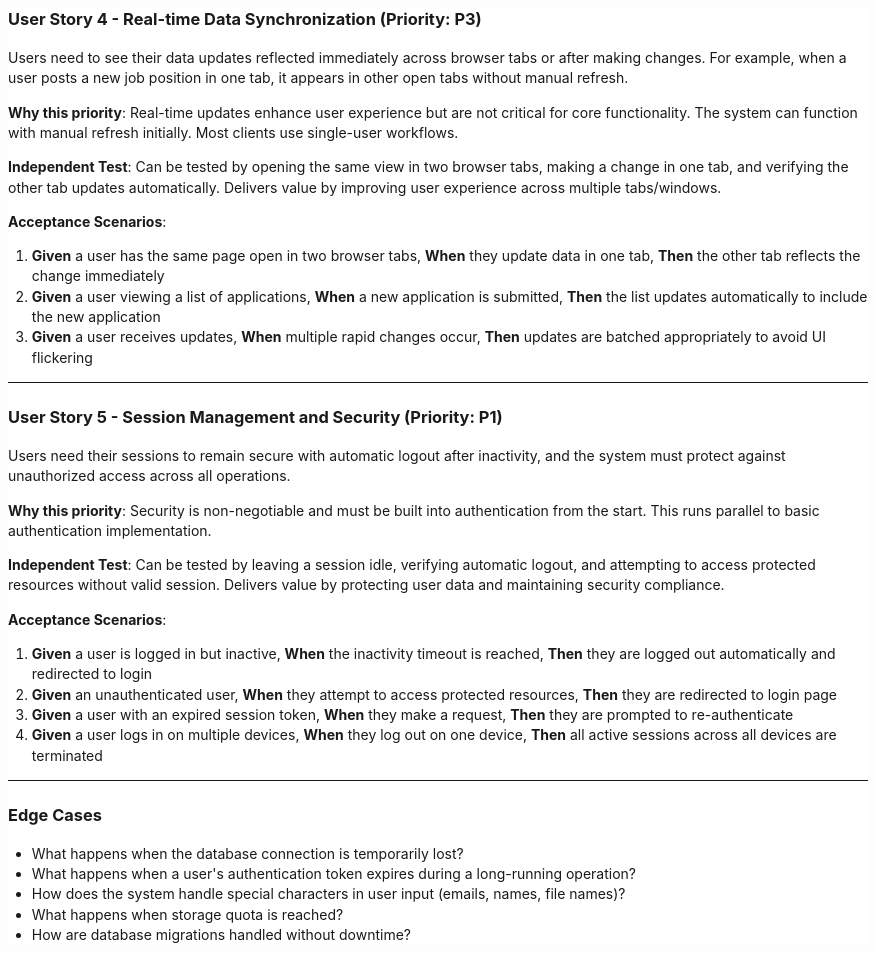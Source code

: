 
### User Story 4 - Real-time Data Synchronization (Priority: P3)

Users need to see their data updates reflected immediately across browser tabs or after making changes. For example, when a user posts a new job position in one tab, it appears in other open tabs without manual refresh.

**Why this priority**: Real-time updates enhance user experience but are not critical for core functionality. The system can function with manual refresh initially. Most clients use single-user workflows.

**Independent Test**: Can be tested by opening the same view in two browser tabs, making a change in one tab, and verifying the other tab updates automatically. Delivers value by improving user experience across multiple tabs/windows.

**Acceptance Scenarios**:

1. **Given** a user has the same page open in two browser tabs, **When** they update data in one tab, **Then** the other tab reflects the change immediately
2. **Given** a user viewing a list of applications, **When** a new application is submitted, **Then** the list updates automatically to include the new application
3. **Given** a user receives updates, **When** multiple rapid changes occur, **Then** updates are batched appropriately to avoid UI flickering

---

### User Story 5 - Session Management and Security (Priority: P1)

Users need their sessions to remain secure with automatic logout after inactivity, and the system must protect against unauthorized access across all operations.

**Why this priority**: Security is non-negotiable and must be built into authentication from the start. This runs parallel to basic authentication implementation.

**Independent Test**: Can be tested by leaving a session idle, verifying automatic logout, and attempting to access protected resources without valid session. Delivers value by protecting user data and maintaining security compliance.

**Acceptance Scenarios**:

1. **Given** a user is logged in but inactive, **When** the inactivity timeout is reached, **Then** they are logged out automatically and redirected to login
2. **Given** an unauthenticated user, **When** they attempt to access protected resources, **Then** they are redirected to login page
3. **Given** a user with an expired session token, **When** they make a request, **Then** they are prompted to re-authenticate
4. **Given** a user logs in on multiple devices, **When** they log out on one device, **Then** all active sessions across all devices are terminated

---

### Edge Cases

- What happens when the database connection is temporarily lost?
- What happens when a user's authentication token expires during a long-running operation?
- How does the system handle special characters in user input (emails, names, file names)?
- What happens when storage quota is reached?
- How are database migrations handled without downtime?
